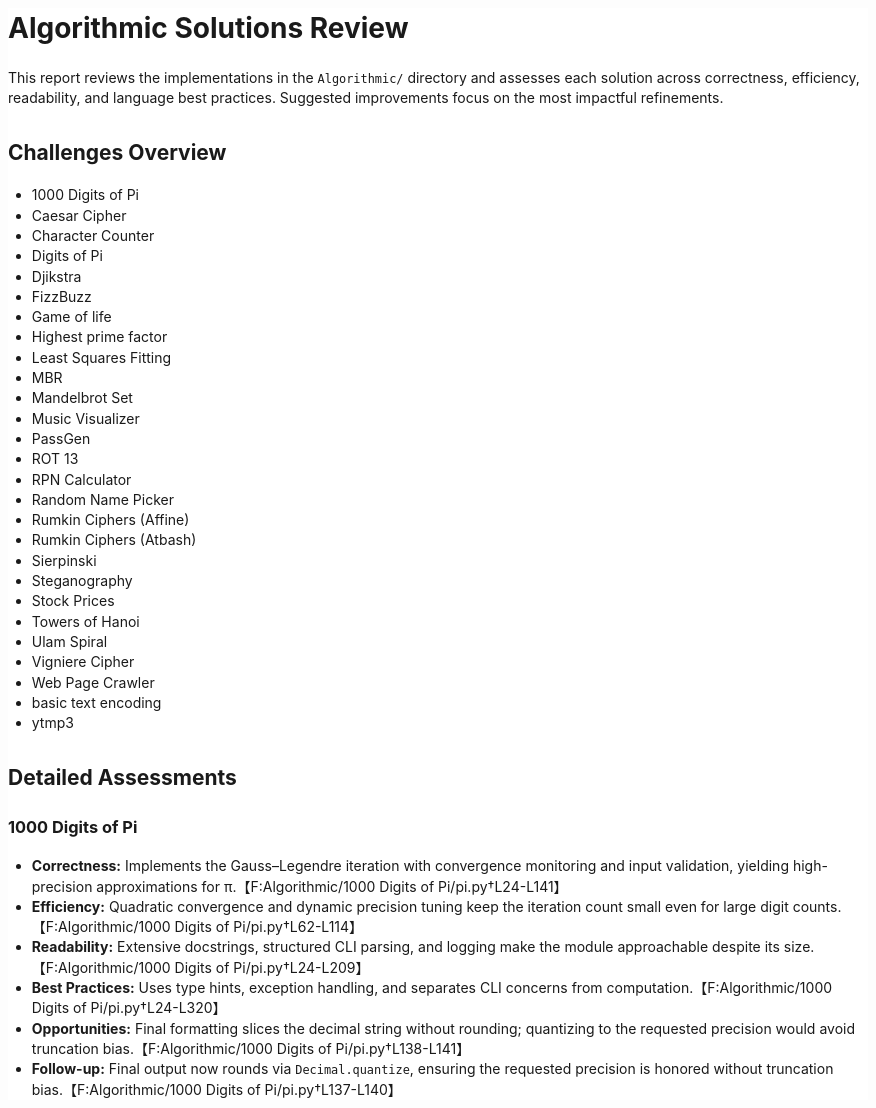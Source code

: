 # Algorithmic Solutions Review

This report reviews the implementations in the `Algorithmic/` directory and assesses each solution across correctness, efficiency, readability, and language best practices. Suggested improvements focus on the most impactful refinements.

## Challenges Overview

- 1000 Digits of Pi
- Caesar Cipher
- Character Counter
- Digits of Pi
- Djikstra
- FizzBuzz
- Game of life
- Highest prime factor
- Least Squares Fitting
- MBR
- Mandelbrot Set
- Music Visualizer
- PassGen
- ROT 13
- RPN Calculator
- Random Name Picker
- Rumkin Ciphers (Affine)
- Rumkin Ciphers (Atbash)
- Sierpinski
- Steganography
- Stock Prices
- Towers of Hanoi
- Ulam Spiral
- Vigniere Cipher
- Web Page Crawler
- basic text encoding
- ytmp3

## Detailed Assessments

### 1000 Digits of Pi
- **Correctness:** Implements the Gauss–Legendre iteration with convergence monitoring and input validation, yielding high-precision approximations for π.【F:Algorithmic/1000 Digits of Pi/pi.py†L24-L141】  
- **Efficiency:** Quadratic convergence and dynamic precision tuning keep the iteration count small even for large digit counts.【F:Algorithmic/1000 Digits of Pi/pi.py†L62-L114】  
- **Readability:** Extensive docstrings, structured CLI parsing, and logging make the module approachable despite its size.【F:Algorithmic/1000 Digits of Pi/pi.py†L24-L209】  
- **Best Practices:** Uses type hints, exception handling, and separates CLI concerns from computation.【F:Algorithmic/1000 Digits of Pi/pi.py†L24-L320】  
- **Opportunities:** Final formatting slices the decimal string without rounding; quantizing to the requested precision would avoid truncation bias.【F:Algorithmic/1000 Digits of Pi/pi.py†L138-L141】
- **Follow-up:** Final output now rounds via `Decimal.quantize`, ensuring the requested precision is honored without truncation bias.【F:Algorithmic/1000 Digits of Pi/pi.py†L137-L140】
